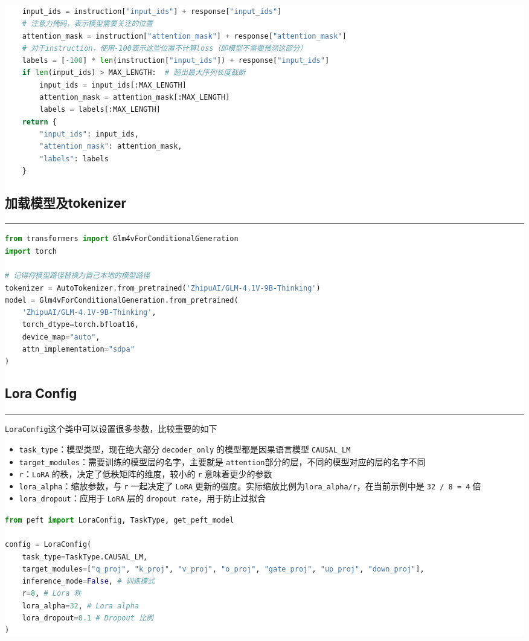 ```python
    input_ids = instruction["input_ids"] + response["input_ids"]
    # 注意力掩码，表示模型需要关注的位置
    attention_mask = instruction["attention_mask"] + response["attention_mask"]
    # 对于instruction，使用-100表示这些位置不计算loss（即模型不需要预测这部分）
    labels = [-100] * len(instruction["input_ids"]) + response["input_ids"]
    if len(input_ids) > MAX_LENGTH:  # 超出最大序列长度截断
        input_ids = input_ids[:MAX_LENGTH]
        attention_mask = attention_mask[:MAX_LENGTH]
        labels = labels[:MAX_LENGTH]
    return {
        "input_ids": input_ids,
        "attention_mask": attention_mask,
        "labels": labels
    }
```

## 加载模型及tokenizer

---

```python
from transformers import Glm4vForConditionalGeneration
import torch

# 记得将模型路径替换为自己本地的模型路径
tokenizer = AutoTokenizer.from_pretrained('ZhipuAI/GLM-4.1V-9B-Thinking')
model = Glm4vForConditionalGeneration.from_pretrained(
    'ZhipuAI/GLM-4.1V-9B-Thinking',
    torch_dtype=torch.bfloat16,
    device_map="auto",
    attn_implementation="sdpa"
)
```

## **Lora Config**

---

`LoraConfig`这个类中可以设置很多参数，比较重要的如下

- `task_type`：模型类型，现在绝大部分 `decoder_only` 的模型都是因果语言模型 `CAUSAL_LM`
- `target_modules`：需要训练的模型层的名字，主要就是 `attention`部分的层，不同的模型对应的层的名字不同
- `r`：`LoRA` 的秩，决定了低秩矩阵的维度，较小的 `r` 意味着更少的参数
- `lora_alpha`：缩放参数，与 `r` 一起决定了 `LoRA` 更新的强度。实际缩放比例为`lora_alpha/r`，在当前示例中是 `32 / 8 = 4` 倍
- `lora_dropout`：应用于 `LoRA` 层的 `dropout rate`，用于防止过拟合

```python
from peft import LoraConfig, TaskType, get_peft_model

config = LoraConfig(
    task_type=TaskType.CAUSAL_LM,
    target_modules=["q_proj", "k_proj", "v_proj", "o_proj", "gate_proj", "up_proj", "down_proj"],
    inference_mode=False, # 训练模式
    r=8, # Lora 秩
    lora_alpha=32, # Lora alpha
    lora_dropout=0.1 # Dropout 比例
)
```
